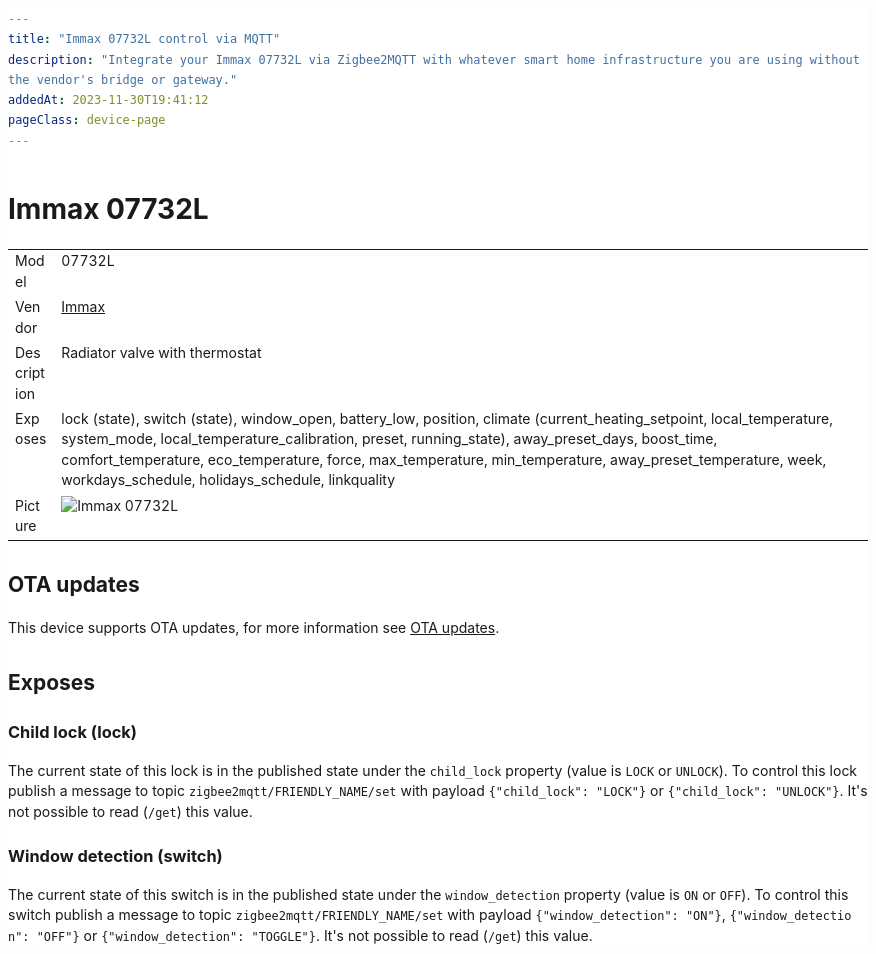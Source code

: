 ```yaml
---
title: "Immax 07732L control via MQTT"
description: "Integrate your Immax 07732L via Zigbee2MQTT with whatever smart home infrastructure you are using without the vendor's bridge or gateway."
addedAt: 2023-11-30T19:41:12
pageClass: device-page
---
```








# Immax 07732L

|     |     |
|-----|-----|
| Model | 07732L  |
| Vendor  | [Immax](/supported-devices/#v=Immax)  |
| Description | Radiator valve with thermostat |
| Exposes | lock (state), switch (state), window_open, battery_low, position, climate (current_heating_setpoint, local_temperature, system_mode, local_temperature_calibration, preset, running_state), away_preset_days, boost_time, comfort_temperature, eco_temperature, force, max_temperature, min_temperature, away_preset_temperature, week, workdays_schedule, holidays_schedule, linkquality |
| Picture | ![Immax 07732L](https://www.zigbee2mqtt.io/images/devices/07732L.png) |








## OTA updates
This device supports OTA updates, for more information see [OTA updates](../guide/usage/ota_updates.md).



## Exposes

### Child lock (lock)
The current state of this lock is in the published state under the `child_lock` property (value is `LOCK` or `UNLOCK`).
To control this lock publish a message to topic `zigbee2mqtt/FRIENDLY_NAME/set` with payload `{"child_lock": "LOCK"}` or `{"child_lock": "UNLOCK"}`.
It's not possible to read (`/get`) this value.

### Window detection (switch)
The current state of this switch is in the published state under the `window_detection` property (value is `ON` or `OFF`).
To control this switch publish a message to topic `zigbee2mqtt/FRIENDLY_NAME/set` with payload `{"window_detection": "ON"}`, `{"window_detection": "OFF"}` or `{"window_detection": "TOGGLE"}`.
It's not possible to read (`/get`) this value.
